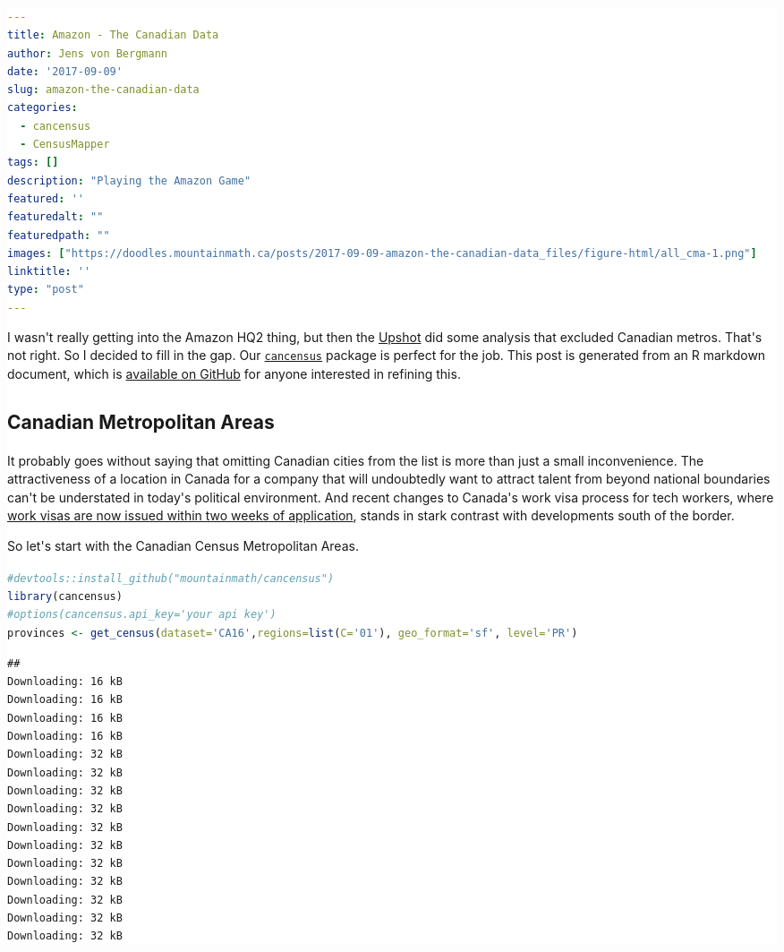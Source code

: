 ```yaml
---
title: Amazon - The Canadian Data
author: Jens von Bergmann
date: '2017-09-09'
slug: amazon-the-canadian-data
categories:
  - cancensus
  - CensusMapper
tags: []
description: "Playing the Amazon Game"
featured: ''
featuredalt: ""
featuredpath: ""
images: ["https://doodles.mountainmath.ca/posts/2017-09-09-amazon-the-canadian-data_files/figure-html/all_cma-1.png"]
linktitle: ''
type: "post"
---
```


I wasn't really getting into the Amazon HQ2 thing, but then the [Upshot](https://www.nytimes.com/interactive/2017/09/09/upshot/where-should-amazon-new-headquarters-be.html?smid=tw-share&_r=0) did some analysis that excluded Canadian metros. That's not right. So I decided to fill in the gap. Our [`cancensus`](https://github.com/mountainMath/cancensus) package is perfect for the job. This post is generated from an R markdown document, which is [available on GitHub](https://github.com/mountainMath/doodles/blob/master/content/posts/2017-09-09-amazon-the-canadian-data.Rmarkdown) for anyone interested in refining this.




## Canadian Metropolitan Areas
It probably goes without saying that omitting Canadian cities from the list is more than just a small inconvenience. The attractiveness of a location in Canada for a company that will undoubtedly want to attract talent from beyond national boundaries can't be understated in today's political environment. And recent changes to Canada's work visa process for tech workers, where [work visas are now issued within two weeks of application](http://www.cic.gc.ca/english/work/employers/gss.asp), stands in stark contrast with developments south of the border.

So let's start with the Canadian Census Metropolitan Areas.

```r
#devtools::install_github("mountainmath/cancensus")
library(cancensus)
#options(cancensus.api_key='your api key')
provinces <- get_census(dataset='CA16',regions=list(C='01'), geo_format='sf', level='PR')
```

```
## 
Downloading: 16 kB     
Downloading: 16 kB     
Downloading: 16 kB     
Downloading: 16 kB     
Downloading: 32 kB     
Downloading: 32 kB     
Downloading: 32 kB     
Downloading: 32 kB     
Downloading: 32 kB     
Downloading: 32 kB     
Downloading: 32 kB     
Downloading: 32 kB     
Downloading: 32 kB     
Downloading: 32 kB     
Downloading: 32 kB     
```